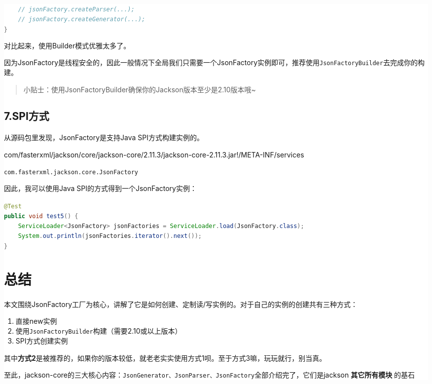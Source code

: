 ```java
    // jsonFactory.createParser(...);
    // jsonFactory.createGenerator(...);
}
```

对比起来，使用Builder模式优雅太多了。

因为JsonFactory是线程安全的，因此一般情况下全局我们只需要一个JsonFactory实例即可，推荐使用`JsonFactoryBuilder`去完成你的构建。

> 小贴士：使用JsonFactoryBuilder确保你的Jackson版本至少是2.10版本哦~

## 7.SPI方式

从源码包里发现，JsonFactory是支持Java SPI方式构建实例的。

com/fasterxml/jackson/core/jackson-core/2.11.3/jackson-core-2.11.3.jar!/META-INF/services

```
com.fasterxml.jackson.core.JsonFactory
```

因此，我可以使用Java SPI的方式得到一个JsonFactory实例：

```java
@Test
public void test5() {
    ServiceLoader<JsonFactory> jsonFactories = ServiceLoader.load(JsonFactory.class);
    System.out.println(jsonFactories.iterator().next());
}
```

# 总结

本文围绕JsonFactory工厂为核心，讲解了它是如何创建、定制读/写实例的。对于自己的实例的创建共有三种方式：

1. 直接new实例
2. 使用`JsonFactoryBuilder`构建（需要2.10或以上版本）
3. SPI方式创建实例

其中**方式2**是被推荐的，如果你的版本较低，就老老实实使用方式1呗。至于方式3嘛，玩玩就行，别当真。

至此，jackson-core的三大核心内容：`JsonGenerator、JsonParser、JsonFactory`全部介绍完了，它们是jackson **其它所有模块** 的基石